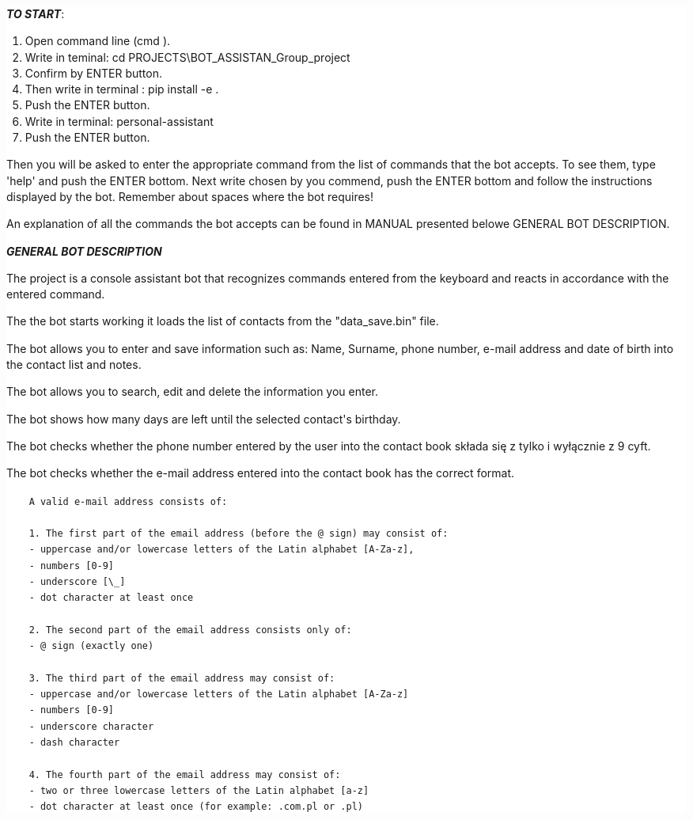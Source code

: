 _____________________________________________TO START_____________________________________________:

1. Open command line (cmd ).
2. Write in teminal: cd PROJECTS\BOT_ASSISTAN_Group_project
3. Confirm by ENTER button.
4. Then write in terminal : pip install -e .
5. Push the ENTER button.
6. Write in terminal:  personal-assistant
7. Push the ENTER button.


Then you will be asked to enter the appropriate command from the list of commands that the bot accepts. To see them, type 'help' and push the ENTER bottom. Next write chosen by you commend, push the ENTER bottom and follow the instructions displayed by the bot. Remember about spaces where the bot requires!


An explanation of all the commands the bot accepts can be found in MANUAL presented belowe GENERAL BOT DESCRIPTION.



_________________________________________GENERAL BOT DESCRIPTION_________________________________________

The project is a console assistant bot that recognizes commands entered from the keyboard and reacts in accordance with the entered command.

The the bot starts working it loads the list of contacts from the "data_save.bin" file.

The bot allows you to enter and save information such as: Name, Surname, phone number, e-mail address and date of birth into the contact list and notes.

The bot allows you to search, edit and delete the information you enter.

The bot shows how many days are left until the selected contact's birthday.

The bot checks whether the phone number entered by the user into the contact book składa się z tylko i wyłącznie z 9 cyft.

The bot checks whether the e-mail address entered into the contact book has the correct format.

        A valid e-mail address consists of:

        1. The first part of the email address (before the @ sign) may consist of:
        - uppercase and/or lowercase letters of the Latin alphabet [A-Za-z],
        - numbers [0-9]
        - underscore [\_]
        - dot character at least once

        2. The second part of the email address consists only of:
        - @ sign (exactly one)

        3. The third part of the email address may consist of:
        - uppercase and/or lowercase letters of the Latin alphabet [A-Za-z]
        - numbers [0-9]
        - underscore character
        - dash character

        4. The fourth part of the email address may consist of:
        - two or three lowercase letters of the Latin alphabet [a-z]
        - dot character at least once (for example: .com.pl or .pl)
